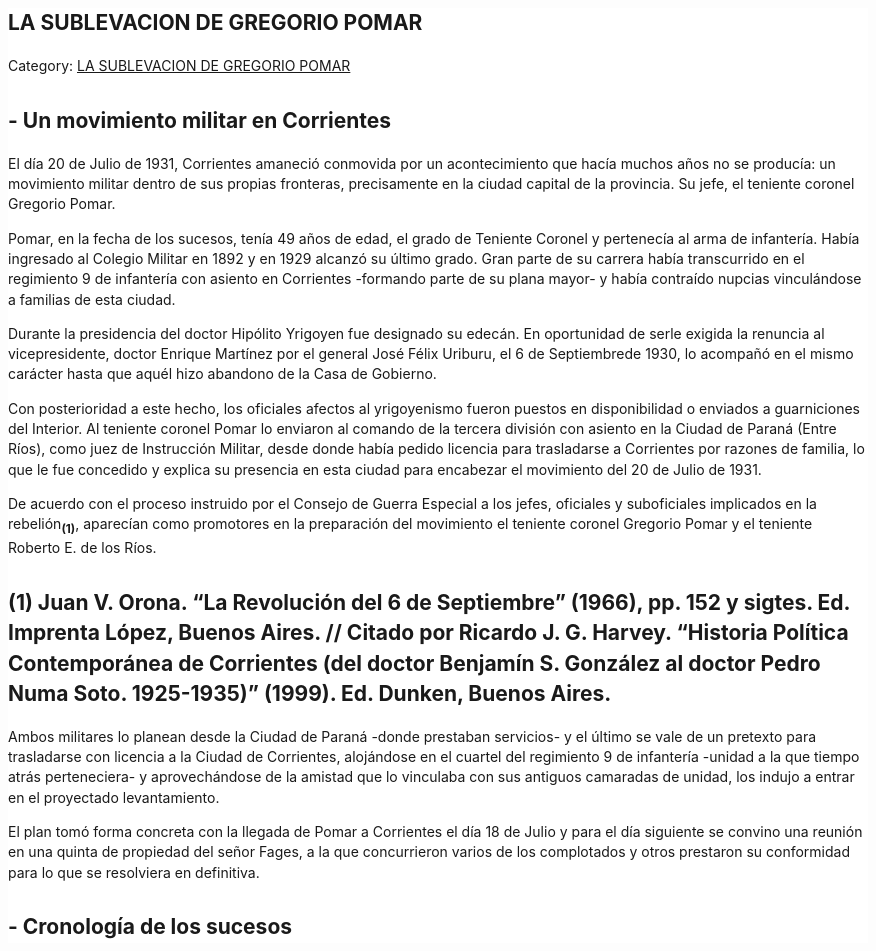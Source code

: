 ## LA SUBLEVACION DE GREGORIO POMAR

Category: [LA SUBLEVACION DE GREGORIO POMAR](http://descubrircorrientes.com.ar/2012/index.php/3968-corrientes-en-la-familia-argentina-1870-a-la-actualidad/de-pedro-numa-soto-a-blas-benjamin-de-la-vega-1932-1947/la-sublevacion-de-gregorio-pomar)

## **\- Un movimiento militar en Corrientes**

El día 20 de Julio de 1931, Corrientes amaneció conmovida por un acontecimiento que hacía muchos años no se producía: un movimiento militar dentro de sus propias fronteras, precisamente en la ciudad capital de la provincia. Su jefe, el teniente coronel Gregorio Pomar.

Pomar, en la fecha de los sucesos, tenía 49 años de edad, el grado de Teniente Coronel y pertenecía al arma de infantería. Había ingresado al Colegio Militar en 1892 y en 1929 alcanzó su último grado. Gran parte de su carrera había transcurrido en el regimiento 9 de infantería con asiento en Corrientes -formando parte de su plana mayor- y había contraído nupcias vinculándose a familias de esta ciudad.

Durante la presidencia del doctor Hipólito Yrigoyen fue designado su edecán. En oportunidad de serle exigida la renuncia al vicepresidente, doctor Enrique Martínez por el general José Félix Uriburu, el 6 de Septiembrede 1930, lo acompañó en el mismo carácter hasta que aquél hizo abandono de la Casa de Gobierno.

Con posterioridad a este hecho, los oficiales afectos al yrigoyenismo fueron puestos en disponibilidad o enviados a guarniciones del Interior. Al teniente coronel Pomar lo enviaron al comando de la tercera división con asiento en la Ciudad de Paraná (Entre Ríos), como juez de Instrucción Militar, desde donde había pedido licencia para trasladarse a Corrientes por razones de familia, lo que le fue concedido y explica su presencia en esta ciudad para encabezar el movimiento del 20 de Julio de 1931.

De acuerdo con el proceso instruido por el Consejo de Guerra Especial a los jefes, oficiales y suboficiales implicados en la rebelión<sub><strong>(1)</strong></sub>, aparecían como promotores en la preparación del movimiento el teniente coronel Gregorio Pomar y el teniente Roberto E. de los Ríos.

## **(1)** Juan V. Orona. “La Revolución del 6 de Septiembre” (1966), pp. 152 y sigtes. Ed. Imprenta López, Buenos Aires. // Citado por Ricardo J. G. Harvey. “Historia Política Contemporánea de Corrientes (del doctor Benjamín S. González al doctor Pedro Numa Soto. 1925-1935)” (1999). Ed. Dunken, Buenos Aires.

Ambos militares lo planean desde la Ciudad de Paraná -donde prestaban servicios- y el último se vale de un pretexto para trasladarse con licencia a la Ciudad de Corrientes, alojándose en el cuartel del regimiento 9 de infantería -unidad a la que tiempo atrás perteneciera- y aprovechándose de la amistad que lo vinculaba con sus antiguos camaradas de unidad, los indujo a entrar en el proyectado levantamiento.

El plan tomó forma concreta con la llegada de Pomar a Corrientes el día 18 de Julio y para el día siguiente se convino una reunión en una quinta de propiedad del señor Fages, a la que concurrieron varios de los complotados y otros prestaron su conformidad para lo que se resolviera en definitiva.

## **\- Cronología de los sucesos**
